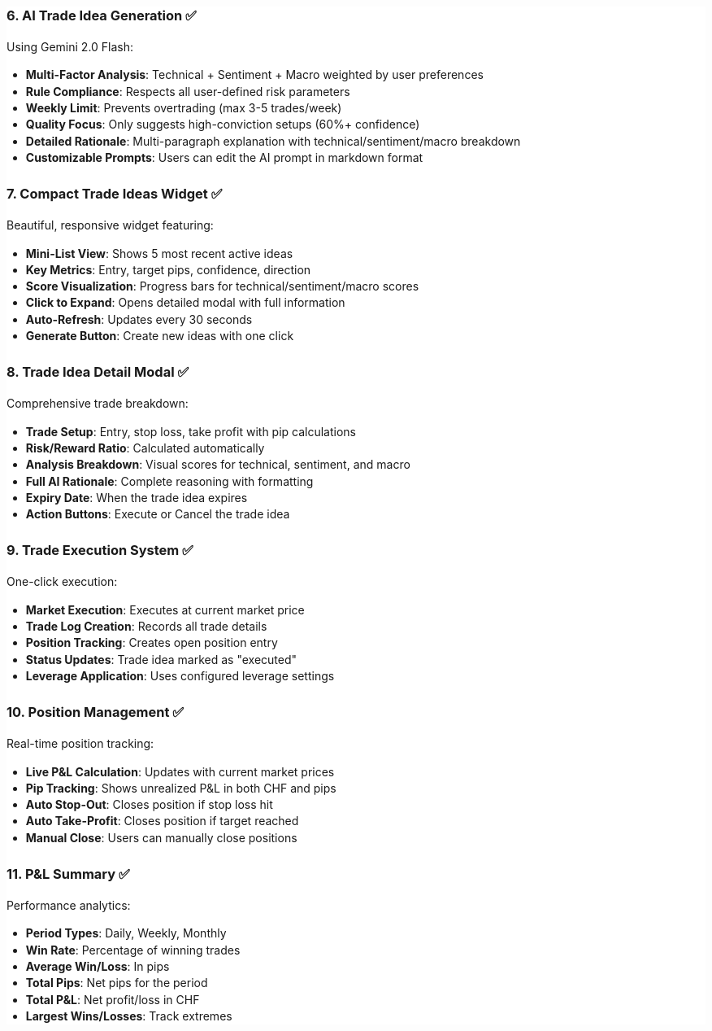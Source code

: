 ### 6. **AI Trade Idea Generation** ✅
Using Gemini 2.0 Flash:
- **Multi-Factor Analysis**: Technical + Sentiment + Macro weighted by user preferences
- **Rule Compliance**: Respects all user-defined risk parameters
- **Weekly Limit**: Prevents overtrading (max 3-5 trades/week)
- **Quality Focus**: Only suggests high-conviction setups (60%+ confidence)
- **Detailed Rationale**: Multi-paragraph explanation with technical/sentiment/macro breakdown
- **Customizable Prompts**: Users can edit the AI prompt in markdown format

### 7. **Compact Trade Ideas Widget** ✅
Beautiful, responsive widget featuring:
- **Mini-List View**: Shows 5 most recent active ideas
- **Key Metrics**: Entry, target pips, confidence, direction
- **Score Visualization**: Progress bars for technical/sentiment/macro scores
- **Click to Expand**: Opens detailed modal with full information
- **Auto-Refresh**: Updates every 30 seconds
- **Generate Button**: Create new ideas with one click

### 8. **Trade Idea Detail Modal** ✅
Comprehensive trade breakdown:
- **Trade Setup**: Entry, stop loss, take profit with pip calculations
- **Risk/Reward Ratio**: Calculated automatically
- **Analysis Breakdown**: Visual scores for technical, sentiment, and macro
- **Full AI Rationale**: Complete reasoning with formatting
- **Expiry Date**: When the trade idea expires
- **Action Buttons**: Execute or Cancel the trade idea

### 9. **Trade Execution System** ✅
One-click execution:
- **Market Execution**: Executes at current market price
- **Trade Log Creation**: Records all trade details
- **Position Tracking**: Creates open position entry
- **Status Updates**: Trade idea marked as "executed"
- **Leverage Application**: Uses configured leverage settings

### 10. **Position Management** ✅
Real-time position tracking:
- **Live P&L Calculation**: Updates with current market prices
- **Pip Tracking**: Shows unrealized P&L in both CHF and pips
- **Auto Stop-Out**: Closes position if stop loss hit
- **Auto Take-Profit**: Closes position if target reached
- **Manual Close**: Users can manually close positions

### 11. **P&L Summary** ✅
Performance analytics:
- **Period Types**: Daily, Weekly, Monthly
- **Win Rate**: Percentage of winning trades
- **Average Win/Loss**: In pips
- **Total Pips**: Net pips for the period
- **Total P&L**: Net profit/loss in CHF
- **Largest Wins/Losses**: Track extremes
